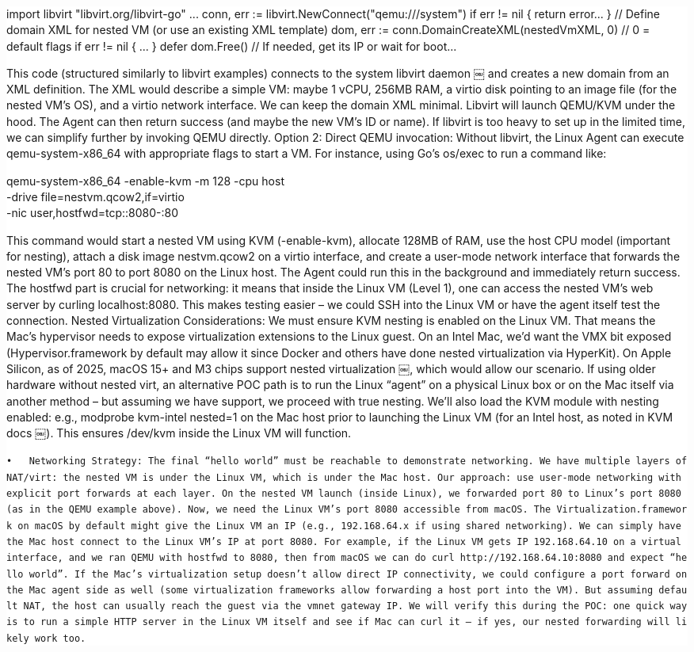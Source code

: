 import libvirt "libvirt.org/libvirt-go"
...
conn, err := libvirt.NewConnect("qemu:///system")
if err != nil { return error... }
// Define domain XML for nested VM (or use an existing XML template)
dom, err := conn.DomainCreateXML(nestedVmXML, 0) // 0 = default flags
if err != nil { ... }
defer dom.Free()
// If needed, get its IP or wait for boot...

This code (structured similarly to libvirt examples) connects to the system libvirt daemon ￼ and creates a new domain from an XML definition. The XML would describe a simple VM: maybe 1 vCPU, 256MB RAM, a virtio disk pointing to an image file (for the nested VM’s OS), and a virtio network interface. We can keep the domain XML minimal. Libvirt will launch QEMU/KVM under the hood. The Agent can then return success (and maybe the new VM’s ID or name). If libvirt is too heavy to set up in the limited time, we can simplify further by invoking QEMU directly.
Option 2: Direct QEMU invocation: Without libvirt, the Linux Agent can execute qemu-system-x86_64 with appropriate flags to start a VM. For instance, using Go’s os/exec to run a command like:

qemu-system-x86_64 -enable-kvm -m 128 -cpu host \
 -drive file=nestvm.qcow2,if=virtio \
 -nic user,hostfwd=tcp::8080-:80

This command would start a nested VM using KVM (-enable-kvm), allocate 128MB of RAM, use the host CPU model (important for nesting), attach a disk image nestvm.qcow2 on a virtio interface, and create a user-mode network interface that forwards the nested VM’s port 80 to port 8080 on the Linux host. The Agent could run this in the background and immediately return success. The hostfwd part is crucial for networking: it means that inside the Linux VM (Level 1), one can access the nested VM’s web server by curling localhost:8080. This makes testing easier – we could SSH into the Linux VM or have the agent itself test the connection.
Nested Virtualization Considerations: We must ensure KVM nesting is enabled on the Linux VM. That means the Mac’s hypervisor needs to expose virtualization extensions to the Linux guest. On an Intel Mac, we’d want the VMX bit exposed (Hypervisor.framework by default may allow it since Docker and others have done nested virtualization via HyperKit). On Apple Silicon, as of 2025, macOS 15+ and M3 chips support nested virtualization ￼, which would allow our scenario. If using older hardware without nested virt, an alternative POC path is to run the Linux “agent” on a physical Linux box or on the Mac itself via another method – but assuming we have support, we proceed with true nesting. We’ll also load the KVM module with nesting enabled: e.g., modprobe kvm-intel nested=1 on the Mac host prior to launching the Linux VM (for an Intel host, as noted in KVM docs ￼). This ensures /dev/kvm inside the Linux VM will function.

    •	Networking Strategy: The final “hello world” must be reachable to demonstrate networking. We have multiple layers of NAT/virt: the nested VM is under the Linux VM, which is under the Mac host. Our approach: use user-mode networking with explicit port forwards at each layer. On the nested VM launch (inside Linux), we forwarded port 80 to Linux’s port 8080 (as in the QEMU example above). Now, we need the Linux VM’s port 8080 accessible from macOS. The Virtualization.framework on macOS by default might give the Linux VM an IP (e.g., 192.168.64.x if using shared networking). We can simply have the Mac host connect to the Linux VM’s IP at port 8080. For example, if the Linux VM gets IP 192.168.64.10 on a virtual interface, and we ran QEMU with hostfwd to 8080, then from macOS we can do curl http://192.168.64.10:8080 and expect “hello world”. If the Mac’s virtualization setup doesn’t allow direct IP connectivity, we could configure a port forward on the Mac agent side as well (some virtualization frameworks allow forwarding a host port into the VM). But assuming default NAT, the host can usually reach the guest via the vmnet gateway IP. We will verify this during the POC: one quick way is to run a simple HTTP server in the Linux VM itself and see if Mac can curl it – if yes, our nested forwarding will likely work too.
